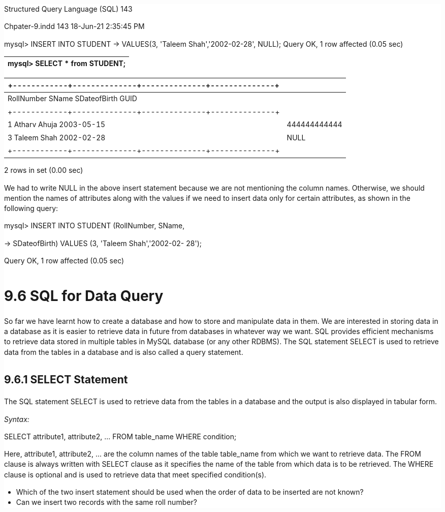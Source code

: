 Structured Query Language (SQL) 143

Chpater-9.indd 143 18-Jun-21 2:35:45 PM

mysql> INSERT INTO STUDENT -> VALUES(3, 'Taleem Shah','2002-02-28', NULL); Query OK, 1 row affected (0.05 sec)

| mysql> SELECT * from STUDENT; |
| --- |

| +------------+--------------+--------------+--------------+ |  |
| --- | --- |
| RollNumber   SName   SDateofBirth   GUID |  |
| +------------+--------------+--------------+--------------+ |  |
| 1   Atharv Ahuja   2003-05-15 | 444444444444 |
| 3   Taleem Shah   2002-02-28 | NULL |
| +------------+--------------+--------------+--------------+ |  |

2 rows in set (0.00 sec)

We had to write NULL in the above insert statement because we are not mentioning the column names. Otherwise, we should mention the names of attributes along with the values if we need to insert data only for certain attributes, as shown in the following query:

mysql> INSERT INTO STUDENT (RollNumber, SName,

-> SDateofBirth) VALUES (3, 'Taleem Shah','2002-02- 28');

Query OK, 1 row affected (0.05 sec)

# **9.6 SQL for Data Query**

So far we have learnt how to create a database and how to store and manipulate data in them. We are interested in storing data in a database as it is easier to retrieve data in future from databases in whatever way we want. SQL provides efficient mechanisms to retrieve data stored in multiple tables in MySQL database (or any other RDBMS). The SQL statement SELECT is used to retrieve data from the tables in a database and is also called a query statement.

## **9.6.1 SELECT Statement**

The SQL statement SELECT is used to retrieve data from the tables in a database and the output is also displayed in tabular form.

*Syntax:*

SELECT attribute1, attribute2, ... FROM table_name WHERE condition;

Here, attribute1, attribute2, ... are the column names of the table table_name from which we want to retrieve data. The FROM clause is always written with SELECT clause as it specifies the name of the table from which data is to be retrieved. The WHERE clause is optional and is used to retrieve data that meet specified condition(s).

- Which of the two insert statement should be used when the order of data to be inserted are not known?
- Can we insert two records with the same roll number?
